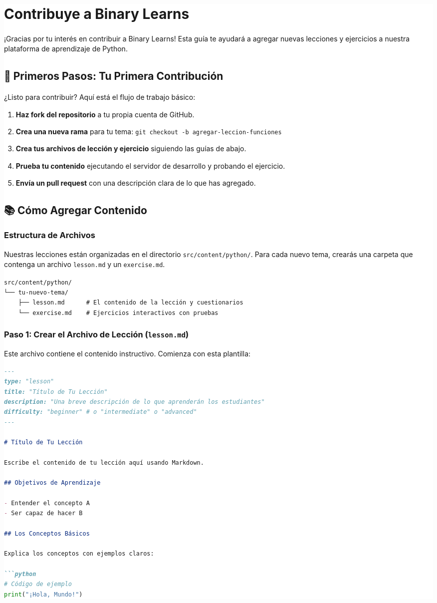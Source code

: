 # Contribuye a Binary Learns

¡Gracias por tu interés en contribuir a Binary Learns! Esta guía te ayudará a agregar nuevas lecciones y ejercicios a nuestra plataforma de aprendizaje de Python.

## 🚀 Primeros Pasos: Tu Primera Contribución

¿Listo para contribuir? Aquí está el flujo de trabajo básico:

1. **Haz fork del repositorio** a tu propia cuenta de GitHub.

2. **Crea una nueva rama** para tu tema: `git checkout -b agregar-leccion-funciones`

3. **Crea tus archivos de lección y ejercicio** siguiendo las guías de abajo.

4. **Prueba tu contenido** ejecutando el servidor de desarrollo y probando el ejercicio.

5. **Envía un pull request** con una descripción clara de lo que has agregado.

## 📚 Cómo Agregar Contenido

### Estructura de Archivos

Nuestras lecciones están organizadas en el directorio `src/content/python/`. Para cada nuevo tema, crearás una carpeta que contenga un archivo `lesson.md` y un `exercise.md`.

```
src/content/python/
└── tu-nuevo-tema/
    ├── lesson.md      # El contenido de la lección y cuestionarios
    └── exercise.md    # Ejercicios interactivos con pruebas
```

### Paso 1: Crear el Archivo de Lección (`lesson.md`)

Este archivo contiene el contenido instructivo. Comienza con esta plantilla:

```markdown
---
type: "lesson"
title: "Título de Tu Lección"
description: "Una breve descripción de lo que aprenderán los estudiantes"
difficulty: "beginner" # o "intermediate" o "advanced"
---

# Título de Tu Lección

Escribe el contenido de tu lección aquí usando Markdown.

## Objetivos de Aprendizaje

- Entender el concepto A
- Ser capaz de hacer B

## Los Conceptos Básicos

Explica los conceptos con ejemplos claros:

```python
# Código de ejemplo
print("¡Hola, Mundo!")
```
